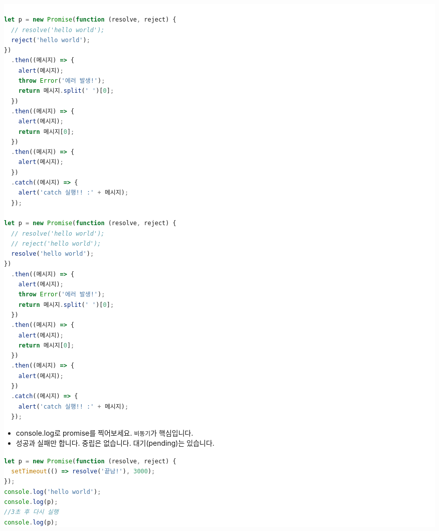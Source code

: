 ```jsx

let p = new Promise(function (resolve, reject) {
  // resolve('hello world');
  reject('hello world');
})
  .then((메시지) => {
    alert(메시지);
    throw Error('에러 발생!');
    return 메시지.split(' ')[0];
  })
  .then((메시지) => {
    alert(메시지);
    return 메시지[0];
  })
  .then((메시지) => {
    alert(메시지);
  })
  .catch((메시지) => {
    alert('catch 실행!! :' + 메시지);
  });

let p = new Promise(function (resolve, reject) {
  // resolve('hello world');
  // reject('hello world');
  resolve('hello world');
})
  .then((메시지) => {
    alert(메시지);
    throw Error('에러 발생!');
    return 메시지.split(' ')[0];
  })
  .then((메시지) => {
    alert(메시지);
    return 메시지[0];
  })
  .then((메시지) => {
    alert(메시지);
  })
  .catch((메시지) => {
    alert('catch 실행!! :' + 메시지);
  });
```

- console.log로 promise를 찍어보세요. `비동기`가 핵심입니다.
- 성공과 실패만 합니다. 중립은 없습니다. 대기(pending)는 있습니다.

```jsx
let p = new Promise(function (resolve, reject) {
  setTimeout(() => resolve('끝남!'), 3000);
});
console.log('hello world');
console.log(p);
//3초 후 다시 실행
console.log(p);
```
